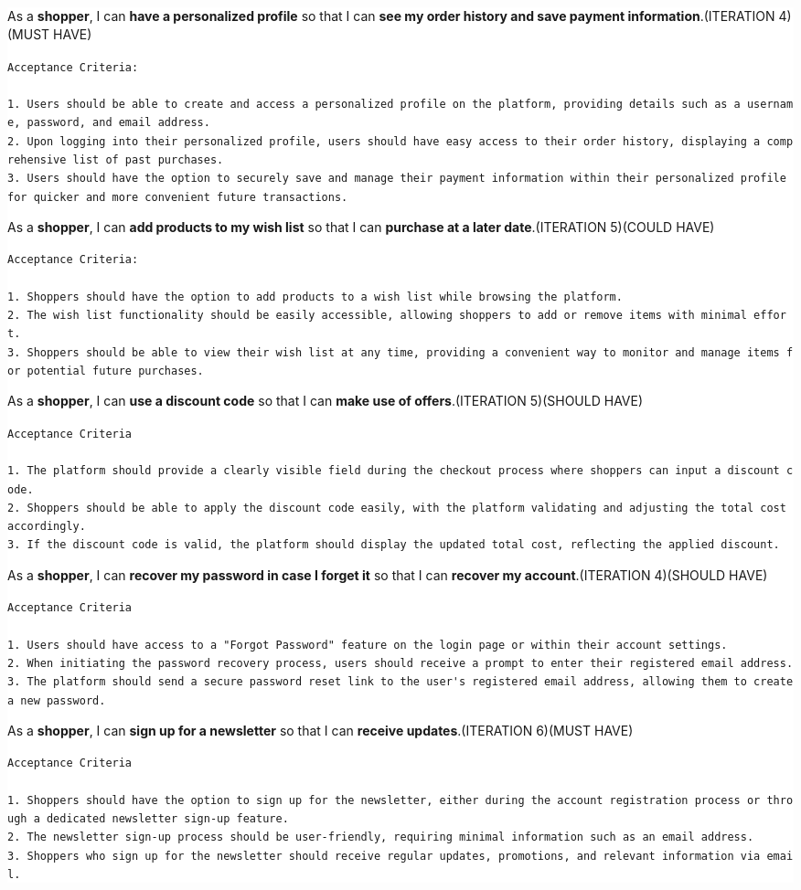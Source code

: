 As a **shopper**, I can **have a personalized profile** so that I can **see my order history and save payment information**.(ITERATION 4)(MUST HAVE)

    Acceptance Criteria:

    1. Users should be able to create and access a personalized profile on the platform, providing details such as a username, password, and email address.
    2. Upon logging into their personalized profile, users should have easy access to their order history, displaying a comprehensive list of past purchases.
    3. Users should have the option to securely save and manage their payment information within their personalized profile for quicker and more convenient future transactions.

As a **shopper**, I can **add products to my wish list** so that I can **purchase at a later date**.(ITERATION 5)(COULD HAVE)

    Acceptance Criteria:

    1. Shoppers should have the option to add products to a wish list while browsing the platform.
    2. The wish list functionality should be easily accessible, allowing shoppers to add or remove items with minimal effort.
    3. Shoppers should be able to view their wish list at any time, providing a convenient way to monitor and manage items for potential future purchases.

As a **shopper**, I can **use a discount code** so that I can **make use of offers**.(ITERATION 5)(SHOULD HAVE)

    Acceptance Criteria 

    1. The platform should provide a clearly visible field during the checkout process where shoppers can input a discount code.
    2. Shoppers should be able to apply the discount code easily, with the platform validating and adjusting the total cost accordingly.
    3. If the discount code is valid, the platform should display the updated total cost, reflecting the applied discount.

As a **shopper**, I can **recover my password in case I forget it** so that I can **recover my account**.(ITERATION 4)(SHOULD HAVE)

    Acceptance Criteria 

    1. Users should have access to a "Forgot Password" feature on the login page or within their account settings.
    2. When initiating the password recovery process, users should receive a prompt to enter their registered email address.
    3. The platform should send a secure password reset link to the user's registered email address, allowing them to create a new password.

As a **shopper**, I can **sign up for a newsletter** so that I can **receive updates**.(ITERATION 6)(MUST HAVE)

    Acceptance Criteria 

    1. Shoppers should have the option to sign up for the newsletter, either during the account registration process or through a dedicated newsletter sign-up feature.
    2. The newsletter sign-up process should be user-friendly, requiring minimal information such as an email address.
    3. Shoppers who sign up for the newsletter should receive regular updates, promotions, and relevant information via email.
